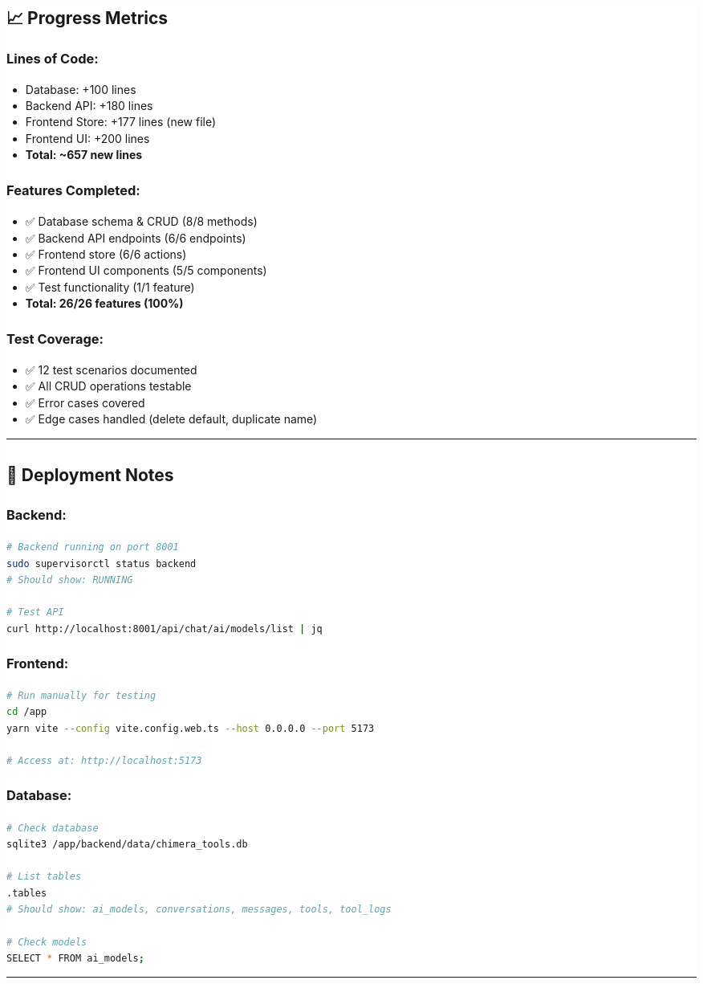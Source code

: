 
## 📈 Progress Metrics

### Lines of Code:
- Database: +100 lines
- Backend API: +180 lines
- Frontend Store: +177 lines (new file)
- Frontend UI: +200 lines
- **Total: ~657 new lines**

### Features Completed:
- ✅ Database schema & CRUD (8/8 methods)
- ✅ Backend API endpoints (6/6 endpoints)
- ✅ Frontend store (6/6 actions)
- ✅ Frontend UI components (5/5 components)
- ✅ Test functionality (1/1 feature)
- **Total: 26/26 features (100%)**

### Test Coverage:
- ✅ 12 test scenarios documented
- ✅ All CRUD operations testable
- ✅ Error cases covered
- ✅ Edge cases handled (delete default, duplicate name)

---

## 🚀 Deployment Notes

### Backend:
```bash
# Backend running on port 8001
sudo supervisorctl status backend
# Should show: RUNNING

# Test API
curl http://localhost:8001/api/chat/ai/models/list | jq
```

### Frontend:
```bash
# Run manually for testing
cd /app
yarn vite --config vite.config.web.ts --host 0.0.0.0 --port 5173

# Access at: http://localhost:5173
```

### Database:
```bash
# Check database
sqlite3 /app/backend/data/chimera_tools.db

# List tables
.tables
# Should show: ai_models, conversations, messages, tools, tool_logs

# Check models
SELECT * FROM ai_models;
```

---